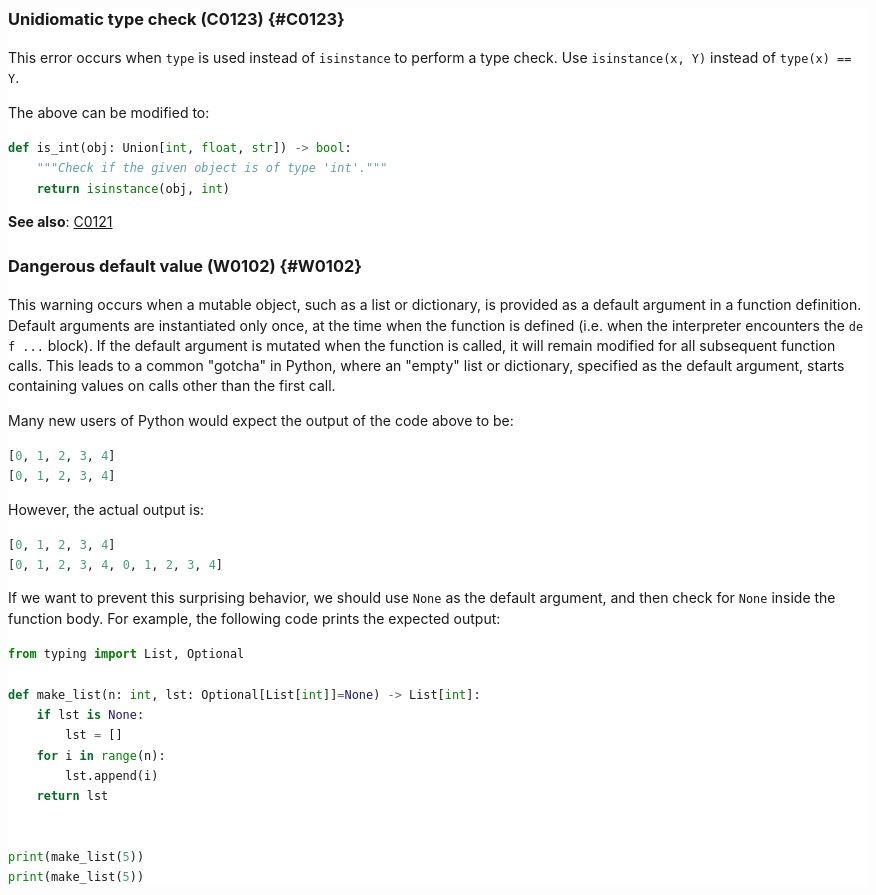 ~~~~ {include="W1503_redundant_unittest_assert"}
~~~~


### Unidiomatic type check (C0123) {#C0123}

This error occurs when `type` is used instead of `isinstance` to perform a type check. Use `isinstance(x, Y)` instead of `type(x) == Y`.

~~~~ {include="C0123_unidiomatic_typecheck"}
~~~~

The above can be modified to:

```python
def is_int(obj: Union[int, float, str]) -> bool:
    """Check if the given object is of type 'int'."""
    return isinstance(obj, int)
```

**See also**: [C0121](#C0121)


### Dangerous default value (W0102) {#W0102}

This warning occurs when a mutable object, such as a list or dictionary, is provided as a default argument in a function definition. Default arguments are instantiated only once, at the time when the function is defined (i.e. when the interpreter encounters the `def ...` block). If the default argument is mutated when the function is called, it will remain modified for all subsequent function calls. This leads to a common "gotcha" in Python, where an "empty" list or dictionary, specified as the default argument, starts containing values on calls other than the first call.

~~~~ {include="W0102_dangerous_default_value"}
~~~~

Many new users of Python would expect the output of the code above to be:

```python
[0, 1, 2, 3, 4]
[0, 1, 2, 3, 4]
```

However, the actual output is:

```python
[0, 1, 2, 3, 4]
[0, 1, 2, 3, 4, 0, 1, 2, 3, 4]
```

If we want to prevent this surprising behavior, we should use `None` as the default argument, and then check for `None` inside the function body. For example, the following code prints the expected output:

```python
from typing import List, Optional

def make_list(n: int, lst: Optional[List[int]]=None) -> List[int]:
    if lst is None:
        lst = []
    for i in range(n):
        lst.append(i)
    return lst


print(make_list(5))
print(make_list(5))
```


[`__init__`]: https://docs.python.org/3/reference/datamodel.html#object.__init__
[`__new__`]: https://docs.python.org/3/reference/datamodel.html#object.__init__
[str.strip]: https://docs.python.org/3/library/stdtypes.html#str.strip
[str.lstrip]: https://docs.python.org/3/library/stdtypes.html#str.lstrip
[str.rstrip]: https://docs.python.org/3/library/stdtypes.html#str.rstrip
[super]: https://docs.python.org/3/library/functions.html#super
[`input`]: https://docs.python.org/3/library/functions.html#input
[`open`]: https://docs.python.org/3/library/functions.html#open
[`print`]: https://docs.python.org/3/library/functions.html#print
[`math` module]: https://docs.python.org/3/library/math.html
[`pass` statements]: https://docs.python.org/3/tutorial/controlflow.html#pass-statements
[AttributeError]: https://docs.python.org/3/library/exceptions.html#AttributeError
[Binary arithmetic operations]: https://docs.python.org/3/reference/expressions.html#binary-arithmetic-operations
[Built-in Functions]: https://docs.python.org/3/library/functions.html
[Compound statements]: https://docs.python.org/3/reference/compound_stmts.html
[Keywords]: https://docs.python.org/3/reference/lexical_analysis.html#keywords
[Python Documentation: BaseException]: https://docs.python.org/3/library/exceptions.html#BaseException
[Python Documentation: decorator]: https://docs.python.org/3/glossary.html#term-decorator
[Python Documentation: Exception]: https://docs.python.org/3/library/exceptions.html#Exception
[Python Documentation: iterable]: https://docs.python.org/3/glossary.html#term-iterable
[Python Documentation: KeyboardInterrupt]: https://docs.python.org/3/library/exceptions.html#KeyboardInterrupt
[Python Documentation: staticmethod]: https://docs.python.org/3/library/functions.html#staticmethod
[String and Bytes literals]: https://docs.python.org/3/reference/lexical_analysis.html#string-and-bytes-literals
[Unary arithmetic and bitwise operations]: https://docs.python.org/3/reference/expressions.html#unary-arithmetic-and-bitwise-operations
[PEP8 Imports]: https://www.python.org/dev/peps/pep-0008/#imports
[PEP8: Indentation]: https://www.python.org/dev/peps/pep-0008/#indentation
[PEP8: Naming Conventions]: https://www.python.org/dev/peps/pep-0008/#naming-conventions
[PEP8: Other Recommendations]: https://www.python.org/dev/peps/pep-0008/#other-recommendations
[PEP8: Tabs or Spaces?]: https://www.python.org/dev/peps/pep-0008/#tabs-or-spaces
[PEP8: Whitespace in Expressions and Statements]: https://www.python.org/dev/peps/pep-0008/#whitespace-in-expressions-and-statements
[StackOverflow: About the changing id of an immutable string]: https://stackoverflow.com/questions/24245324/about-the-changing-id-of-an-immutable-string
[StackOverflow: How To Use The Pass Statement In Python]: https://stackoverflow.com/a/22612774/2063031
[StackOverflow: What does 'super' do in Python?]: https://stackoverflow.com/q/222877/2063031
[StackOverflow: What is the difference between `@staticmethod` and `@classmethod` in Python?]: https://stackoverflow.com/questions/136097/what-is-the-difference-between-staticmethod-and-classmethod-in-python
[StackOverflow: When does Python allocate new memory for identical strings?]: https://stackoverflow.com/questions/2123925/when-does-python-allocate-new-memory-for-identical-strings
[Common Gotchas - Mutable Default Arguments]: http://docs.python-guide.org/en/latest/writing/gotchas/#mutable-default-arguments
[Default Parameter Values in Python]: http://effbot.org/zone/default-values.htm
[list comprehensions tutorial]: https://www.digitalocean.com/community/tutorials/understanding-list-comprehensions-in-python-3
[Literally Literals and Other Number Oddities In Python]: https://www.everymundo.com/literals-other-number-oddities-python/
[Python double-under, double-wonder]: https://www.pixelmonkey.org/2013/04/11/python-double-under-double-wonder
[Python's Super Considered Harmful]: https://fuhm.net/super-harmful/
[Super Considered Super!]: https://youtu.be/EiOglTERPEo
[The scope of index variables in Python's for loops]: http://eli.thegreenplace.net/2015/the-scope-of-index-variables-in-pythons-for-loops/
[The story of None, True and False]: http://python-history.blogspot.ca/2013/11/story-of-none-true-false.html